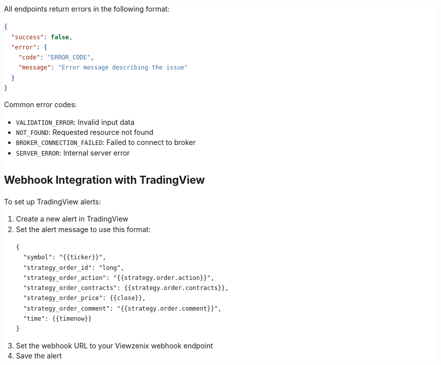 All endpoints return errors in the following format:

```json
{
  "success": false,
  "error": {
    "code": "ERROR_CODE",
    "message": "Error message describing the issue"
  }
}
```

Common error codes:
- `VALIDATION_ERROR`: Invalid input data
- `NOT_FOUND`: Requested resource not found
- `BROKER_CONNECTION_FAILED`: Failed to connect to broker
- `SERVER_ERROR`: Internal server error

## Webhook Integration with TradingView

To set up TradingView alerts:

1. Create a new alert in TradingView
2. Set the alert message to use this format:
   ```
   {
     "symbol": "{{ticker}}",
     "strategy_order_id": "long",
     "strategy_order_action": "{{strategy.order.action}}",
     "strategy_order_contracts": {{strategy.order.contracts}},
     "strategy_order_price": {{close}},
     "strategy_order_comment": "{{strategy.order.comment}}",
     "time": {{timenow}}
   }
   ```
3. Set the webhook URL to your Viewzenix webhook endpoint
4. Save the alert 